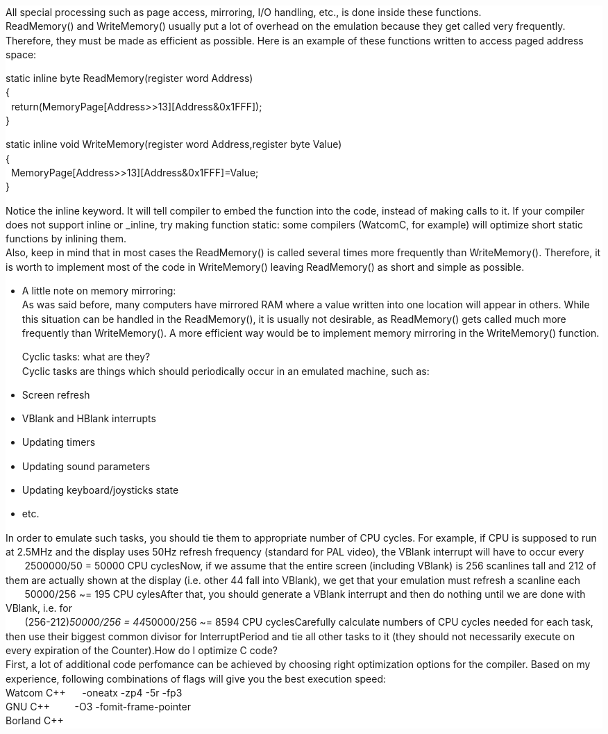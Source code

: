   
All special processing such as page access, mirroring, I/O handling, etc., is done inside these functions.  
ReadMemory() and WriteMemory() usually put a lot of overhead on the emulation because they get called very frequently. Therefore, they must be made as efficient as possible. Here is an example of these functions written to access paged address space:

static inline byte ReadMemory(register word Address)  
{  
  return(MemoryPage[Address>>13][Address&0x1FFF]);  
}  
  
static inline void WriteMemory(register word Address,register byte Value)  
{  
  MemoryPage[Address>>13][Address&0x1FFF]=Value;  
}

Notice the inline keyword. It will tell compiler to embed the function into the code, instead of making calls to it. If your compiler does not support inline or _inline, try making function static: some compilers (WatcomC, for example) will optimize short static functions by inlining them.  
Also, keep in mind that in most cases the ReadMemory() is called several times more frequently than WriteMemory(). Therefore, it is worth to implement most of the code in WriteMemory() leaving ReadMemory() as short and simple as possible.

- A little note on memory mirroring:  
    As was said before, many computers have mirrored RAM where a value written into one location will appear in others. While this situation can be handled in the ReadMemory(), it is usually not desirable, as ReadMemory() gets called much more frequently than WriteMemory(). A more efficient way would be to implement memory mirroring in the WriteMemory() function.  
      
      
    Cyclic tasks: what are they?  
    Cyclic tasks are things which should periodically occur in an emulated machine, such as:

- Screen refresh
- VBlank and HBlank interrupts
- Updating timers
- Updating sound parameters
- Updating keyboard/joysticks state
- etc.

In order to emulate such tasks, you should tie them to appropriate number of CPU cycles. For example, if CPU is supposed to run at 2.5MHz and the display uses 50Hz refresh frequency (standard for PAL video), the VBlank interrupt will have to occur every  
       2500000/50 = 50000 CPU cyclesNow, if we assume that the entire screen (including VBlank) is 256 scanlines tall and 212 of them are actually shown at the display (i.e. other 44 fall into VBlank), we get that your emulation must refresh a scanline each  
       50000/256 ~= 195 CPU cylesAfter that, you should generate a VBlank interrupt and then do nothing until we are done with VBlank, i.e. for  
       (256-212)*50000/256 = 44*50000/256 ~= 8594 CPU cyclesCarefully calculate numbers of CPU cycles needed for each task, then use their biggest common divisor for InterruptPeriod and tie all other tasks to it (they should not necessarily execute on every expiration of the Counter).How do I optimize C code?  
First, a lot of additional code perfomance can be achieved by choosing right optimization options for the compiler. Based on my experience, following combinations of flags will give you the best execution speed:  
Watcom C++      -oneatx -zp4 -5r -fp3  
GNU C++         -O3 -fomit-frame-pointer  
Borland C++  
  
